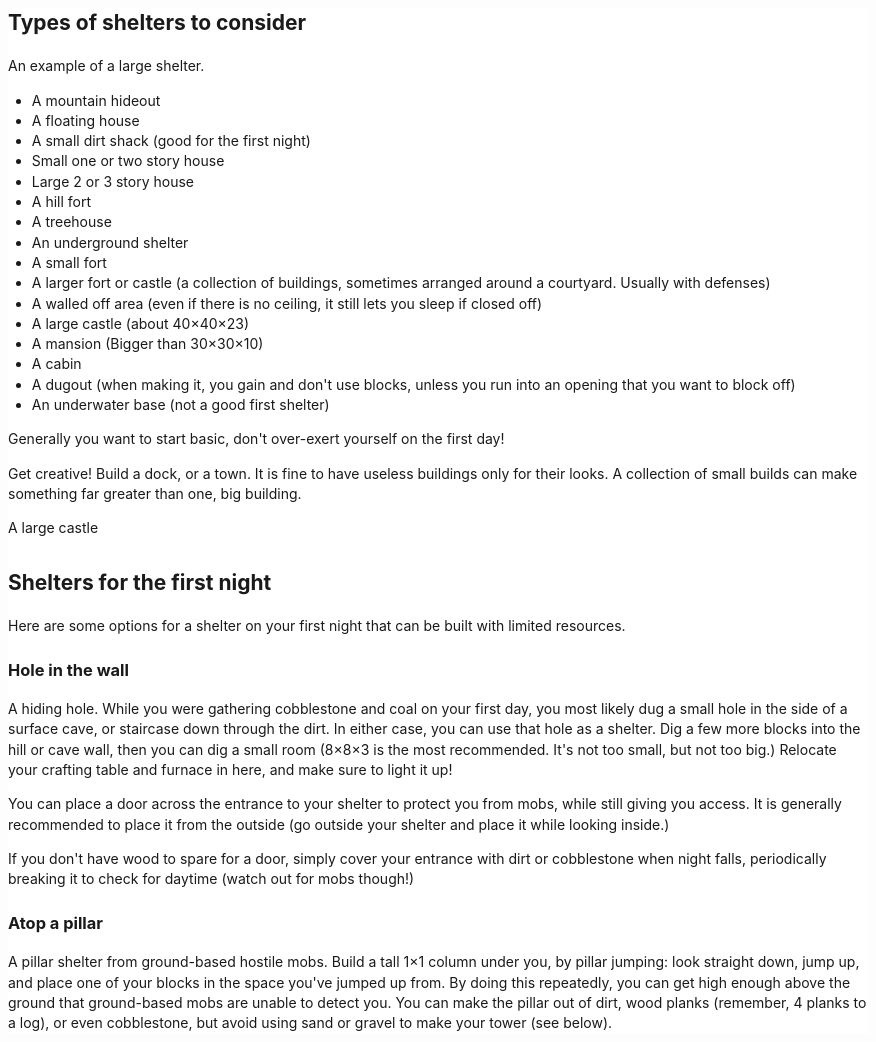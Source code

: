 ## Types of shelters to consider
An example of a large shelter.
- A mountain hideout
- A floating house
- A small dirt shack (good for the first night)
- Small one or two story house
- Large 2 or 3 story house
- A hill fort
- A treehouse
- An underground shelter
- A small fort
- A larger fort or castle (a collection of buildings, sometimes arranged around a courtyard. Usually with defenses)
- A walled off area (even if there is no ceiling, it still lets you sleep if closed off)
- A large castle (about 40×40×23)
- A mansion (Bigger than 30×30×10)
- A cabin
- A dugout (when making it, you gain and don't use blocks, unless you run into an opening that you want to block off)
- An underwater base (not a good first shelter)

Generally you want to start basic, don't over-exert yourself on the first day!

Get creative! Build a dock, or a town. It is fine to have useless buildings only for their looks. A collection of small builds can make something far greater than one, big building.

A large castle
## Shelters for the first night
Here are some options for a shelter on your first night that can be built with limited resources. 

### Hole in the wall
A hiding hole.
While you were gathering cobblestone and coal on your first day, you most likely dug a small hole in the side of a surface cave, or staircase down through the dirt. In either case, you can use that hole as a shelter. Dig a few more blocks into the hill or cave wall, then you can dig a small room (8×8×3 is the most recommended. It's not too small, but not too big.) Relocate your crafting table and furnace in here, and make sure to light it up!

You can place a door across the entrance to your shelter to protect you from mobs, while still giving you access. It is generally recommended to place it from the outside (go outside your shelter and place it while looking inside.)

If you don't have wood to spare for a door, simply cover your entrance with dirt or cobblestone when night falls, periodically breaking it to check for daytime (watch out for mobs though!)

### Atop a pillar
A pillar shelter from ground-based hostile mobs.
Build a tall 1×1 column under you, by pillar jumping: look straight down, jump up, and place one of your blocks in the space you've jumped up from. By doing this repeatedly, you can get high enough above the ground that ground-based mobs are unable to detect you. You can make the pillar out of dirt, wood planks (remember, 4 planks to a log), or even cobblestone, but avoid using sand or gravel to make your tower (see below).
